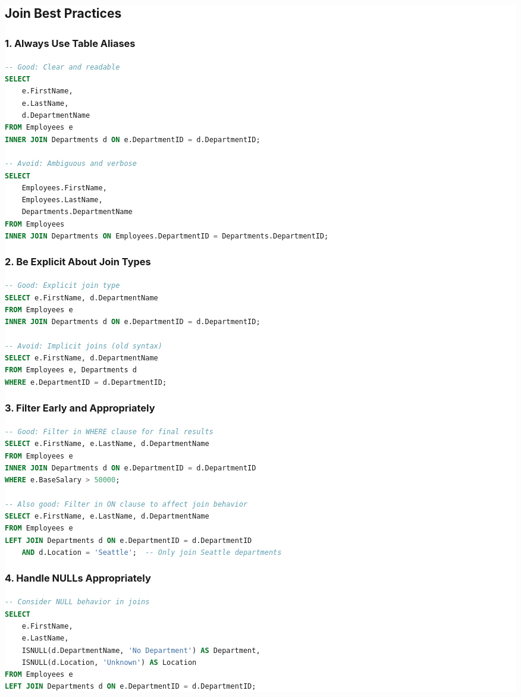 ## Join Best Practices

### 1. Always Use Table Aliases
```sql
-- Good: Clear and readable
SELECT 
    e.FirstName,
    e.LastName,
    d.DepartmentName
FROM Employees e
INNER JOIN Departments d ON e.DepartmentID = d.DepartmentID;

-- Avoid: Ambiguous and verbose
SELECT 
    Employees.FirstName,
    Employees.LastName,
    Departments.DepartmentName
FROM Employees
INNER JOIN Departments ON Employees.DepartmentID = Departments.DepartmentID;
```

### 2. Be Explicit About Join Types
```sql
-- Good: Explicit join type
SELECT e.FirstName, d.DepartmentName
FROM Employees e
INNER JOIN Departments d ON e.DepartmentID = d.DepartmentID;

-- Avoid: Implicit joins (old syntax)
SELECT e.FirstName, d.DepartmentName
FROM Employees e, Departments d
WHERE e.DepartmentID = d.DepartmentID;
```

### 3. Filter Early and Appropriately
```sql
-- Good: Filter in WHERE clause for final results
SELECT e.FirstName, e.LastName, d.DepartmentName
FROM Employees e
INNER JOIN Departments d ON e.DepartmentID = d.DepartmentID
WHERE e.BaseSalary > 50000;

-- Also good: Filter in ON clause to affect join behavior
SELECT e.FirstName, e.LastName, d.DepartmentName
FROM Employees e
LEFT JOIN Departments d ON e.DepartmentID = d.DepartmentID 
    AND d.Location = 'Seattle';  -- Only join Seattle departments
```

### 4. Handle NULLs Appropriately
```sql
-- Consider NULL behavior in joins
SELECT 
    e.FirstName,
    e.LastName,
    ISNULL(d.DepartmentName, 'No Department') AS Department,
    ISNULL(d.Location, 'Unknown') AS Location
FROM Employees e
LEFT JOIN Departments d ON e.DepartmentID = d.DepartmentID;
```
